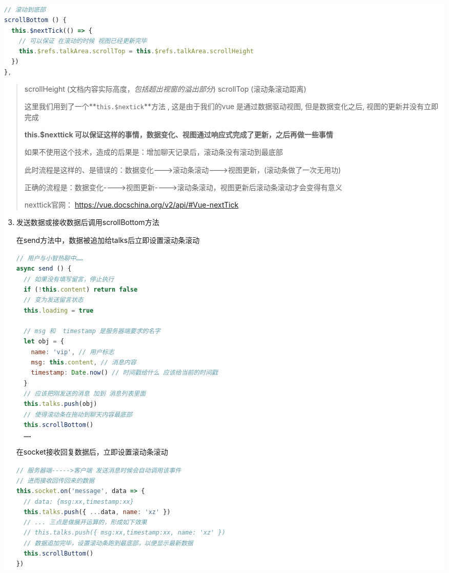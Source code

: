    ```js
   // 滚动到底部
   scrollBottom () {
     this.$nextTick(() => {
       // 可以保证 在滚动的时候 视图已经更新完毕
       this.$refs.talkArea.scrollTop = this.$refs.talkArea.scrollHeight
     })
   },
   ```

   > scrollHeight  (文档内容实际高度，*包括超出视窗的溢出部分*)
   > scrollTop  (滚动条滚动距离)
   >
   > 这里我们用到了一个**`this.$nextick`**方法 , 这是由于我们的vue 是通过数据驱动视图, 但是数据变化之后, 视图的更新并没有立即完成
   >
   > **this.$nexttick 可以保证这样的事情，数据变化、视图通过响应式完成了更新，之后再做一些事情**
   >
   > 如果不使用这个技术，造成的后果是：增加聊天记录后，滚动条没有滚动到最底部
   >
   > 此时流程是这样的、是错误的：数据变化--->滚动条滚动--->视图更新，(滚动条做了一次无用功)
   >
   > 正确的流程是：数据变化---->视图更新---->滚动条滚动，视图更新后滚动条滚动才会变得有意义
   >
   > nexttick官网： https://vue.docschina.org/v2/api/#Vue-nextTick 

3. 发送数据或接收数据后调用scrollBottom方法

   在send方法中，数据被追加给talks后立即设置滚动条滚动

   ```js
   // 用户与小智热聊中……
   async send () {
     // 如果没有填写留言，停止执行
     if (!this.content) return false
     // 变为发送留言状态
     this.loading = true
   
     // msg 和  timestamp 是服务器端要求的名字
     let obj = {
       name: 'vip', // 用户标志
       msg: this.content, // 消息内容
       timestamp: Date.now() // 时间戳给什么 应该给当前的时间戳
     }
     // 应该把刚发送的消息 加到 消息列表里面
     this.talks.push(obj)
     // 使得滚动条在拖动到聊天内容最底部
     this.scrollBottom()
     ……
   ```

   在socket接收回复数据后，立即设置滚动条滚动

   ```js
   // 服务器端----->客户端 发送消息时候会自动调用该事件
   // 进而接收回传回来的数据
   this.socket.on('message', data => {
     // data: {msg:xx,timestamp:xx}
     this.talks.push({ ...data, name: 'xz' })
     // ... 三点是做展开运算的，形成如下效果
     // this.talks.push({ msg:xx,timestamp:xx, name: 'xz' })
     // 数据追加完毕，设置滚动条跑到最底部，以便显示最新数据
     this.scrollButtom()
   })
   ```
